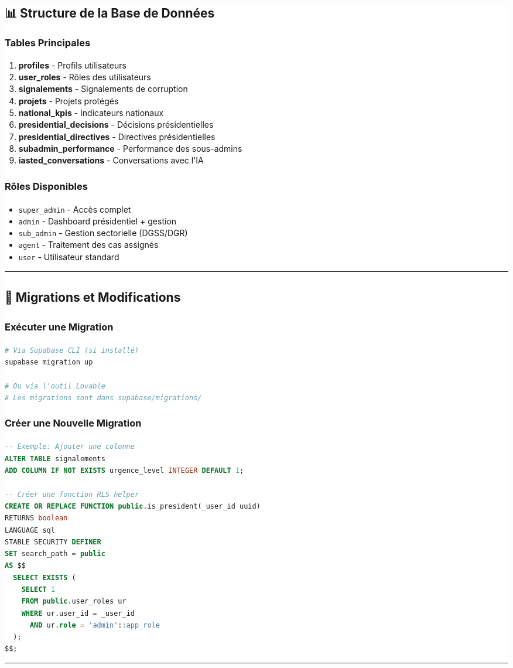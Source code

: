 
## 📊 Structure de la Base de Données

### Tables Principales

1. **profiles** - Profils utilisateurs
2. **user_roles** - Rôles des utilisateurs
3. **signalements** - Signalements de corruption
4. **projets** - Projets protégés
5. **national_kpis** - Indicateurs nationaux
6. **presidential_decisions** - Décisions présidentielles
7. **presidential_directives** - Directives présidentielles
8. **subadmin_performance** - Performance des sous-admins
9. **iasted_conversations** - Conversations avec l'IA

### Rôles Disponibles
- `super_admin` - Accès complet
- `admin` - Dashboard présidentiel + gestion
- `sub_admin` - Gestion sectorielle (DGSS/DGR)
- `agent` - Traitement des cas assignés
- `user` - Utilisateur standard

---

## 🔧 Migrations et Modifications

### Exécuter une Migration

```bash
# Via Supabase CLI (si installé)
supabase migration up

# Ou via l'outil Lovable
# Les migrations sont dans supabase/migrations/
```

### Créer une Nouvelle Migration

```sql
-- Exemple: Ajouter une colonne
ALTER TABLE signalements 
ADD COLUMN IF NOT EXISTS urgence_level INTEGER DEFAULT 1;

-- Créer une fonction RLS helper
CREATE OR REPLACE FUNCTION public.is_president(_user_id uuid)
RETURNS boolean
LANGUAGE sql
STABLE SECURITY DEFINER
SET search_path = public
AS $$
  SELECT EXISTS (
    SELECT 1
    FROM public.user_roles ur
    WHERE ur.user_id = _user_id
      AND ur.role = 'admin'::app_role
  );
$$;
```

---